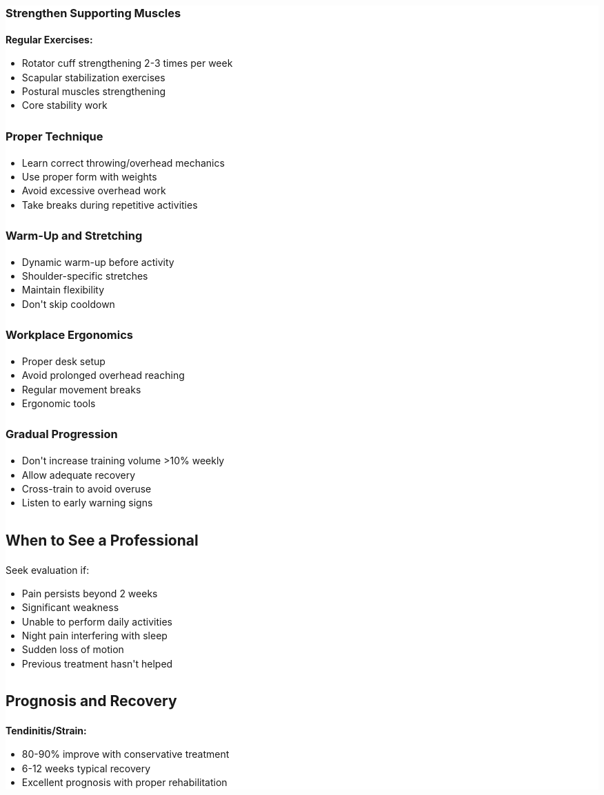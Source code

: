 ### Strengthen Supporting Muscles

**Regular Exercises:**
- Rotator cuff strengthening 2-3 times per week
- Scapular stabilization exercises
- Postural muscles strengthening
- Core stability work

### Proper Technique

- Learn correct throwing/overhead mechanics
- Use proper form with weights
- Avoid excessive overhead work
- Take breaks during repetitive activities

### Warm-Up and Stretching

- Dynamic warm-up before activity
- Shoulder-specific stretches
- Maintain flexibility
- Don't skip cooldown

### Workplace Ergonomics

- Proper desk setup
- Avoid prolonged overhead reaching
- Regular movement breaks
- Ergonomic tools

### Gradual Progression

- Don't increase training volume >10% weekly
- Allow adequate recovery
- Cross-train to avoid overuse
- Listen to early warning signs

## When to See a Professional

Seek evaluation if:
- Pain persists beyond 2 weeks
- Significant weakness
- Unable to perform daily activities
- Night pain interfering with sleep
- Sudden loss of motion
- Previous treatment hasn't helped

## Prognosis and Recovery

**Tendinitis/Strain:**
- 80-90% improve with conservative treatment
- 6-12 weeks typical recovery
- Excellent prognosis with proper rehabilitation

